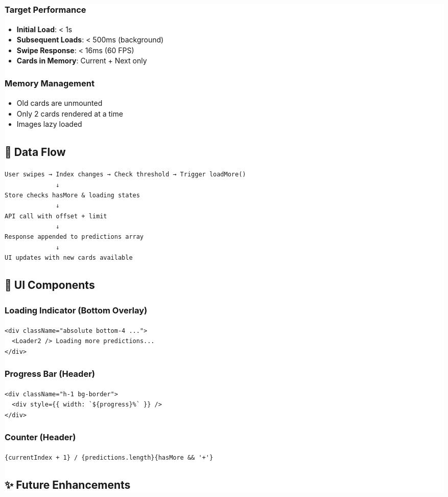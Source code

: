 ### Target Performance

- **Initial Load**: < 1s
- **Subsequent Loads**: < 500ms (background)
- **Swipe Response**: < 16ms (60 FPS)
- **Cards in Memory**: Current + Next only

### Memory Management

- Old cards are unmounted
- Only 2 cards rendered at a time
- Images lazy loaded

## 🔄 Data Flow

```
User swipes → Index changes → Check threshold → Trigger loadMore()
              ↓
Store checks hasMore & loading states
              ↓
API call with offset + limit
              ↓
Response appended to predictions array
              ↓
UI updates with new cards available
```

## 🎨 UI Components

### Loading Indicator (Bottom Overlay)

```tsx
<div className="absolute bottom-4 ...">
  <Loader2 /> Loading more predictions...
</div>
```

### Progress Bar (Header)

```tsx
<div className="h-1 bg-border">
  <div style={{ width: `${progress}%` }} />
</div>
```

### Counter (Header)

```tsx
{currentIndex + 1} / {predictions.length}{hasMore && '+'}
```

## ✨ Future Enhancements
